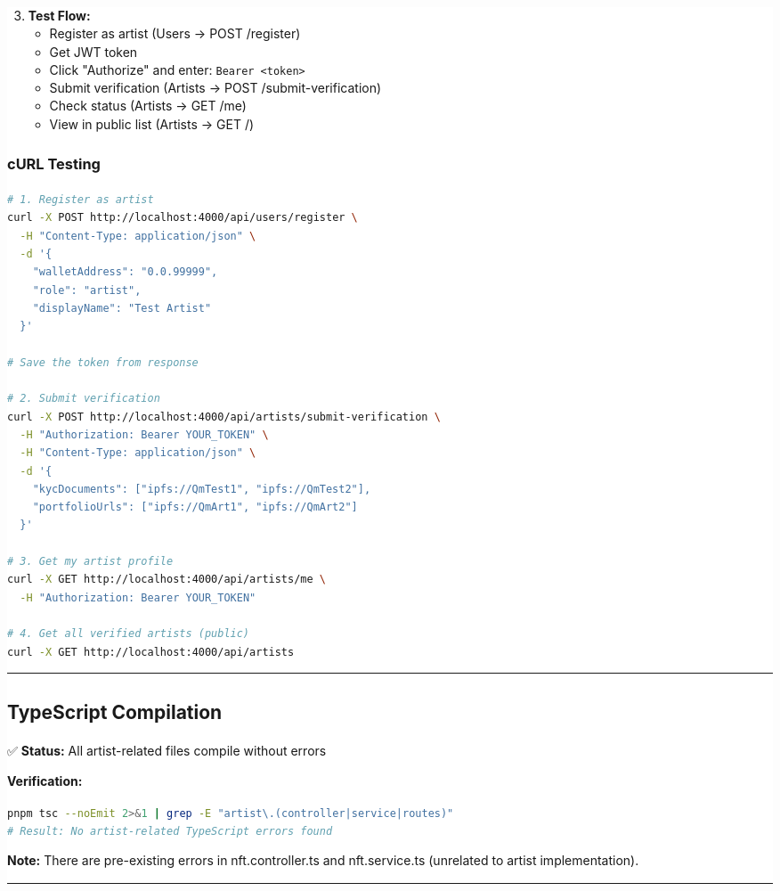 3. **Test Flow:**
   - Register as artist (Users → POST /register)
   - Get JWT token
   - Click "Authorize" and enter: `Bearer <token>`
   - Submit verification (Artists → POST /submit-verification)
   - Check status (Artists → GET /me)
   - View in public list (Artists → GET /)

### cURL Testing

```bash
# 1. Register as artist
curl -X POST http://localhost:4000/api/users/register \
  -H "Content-Type: application/json" \
  -d '{
    "walletAddress": "0.0.99999",
    "role": "artist",
    "displayName": "Test Artist"
  }'

# Save the token from response

# 2. Submit verification
curl -X POST http://localhost:4000/api/artists/submit-verification \
  -H "Authorization: Bearer YOUR_TOKEN" \
  -H "Content-Type: application/json" \
  -d '{
    "kycDocuments": ["ipfs://QmTest1", "ipfs://QmTest2"],
    "portfolioUrls": ["ipfs://QmArt1", "ipfs://QmArt2"]
  }'

# 3. Get my artist profile
curl -X GET http://localhost:4000/api/artists/me \
  -H "Authorization: Bearer YOUR_TOKEN"

# 4. Get all verified artists (public)
curl -X GET http://localhost:4000/api/artists
```

---

## TypeScript Compilation

✅ **Status:** All artist-related files compile without errors

**Verification:**
```bash
pnpm tsc --noEmit 2>&1 | grep -E "artist\.(controller|service|routes)"
# Result: No artist-related TypeScript errors found
```

**Note:** There are pre-existing errors in nft.controller.ts and nft.service.ts (unrelated to artist implementation).

---